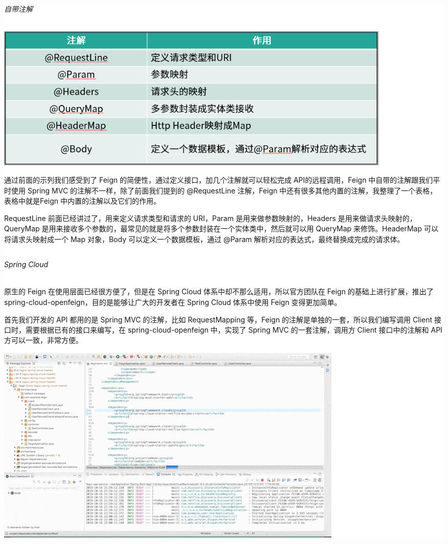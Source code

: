 ###### 自带注解 

![img](assets/CgoB5l2oGbmAAxxlAACsHadsFYk931.png)

通过前面的示列我们感受到了 Feign 的简便性，通过定义接口，加几个注解就可以轻松完成 API的远程调用，Feign 中自带的注解跟我们平时使用 Spring MVC 的注解不一样，除了前面我们提到的 @RequestLine 注解，Feign 中还有很多其他内置的注解，我整理了一个表格，表格中就是Feign 中内置的注解以及它们的作用。

 

RequestLine 前面已经讲过了，用来定义请求类型和请求的 URI，Param 是用来做参数映射的，Headers 是用来做请求头映射的，QueryMap 是用来接收多个参数的，最常见的就是将多个参数封装在一个实体类中，然后就可以用 QueryMap 来修饰。HeaderMap 可以将请求头映射成一个 Map 对象，Body 可以定义一个数据模板，通过 @Param 解析对应的表达式，最终替换成完成的请求体。

## 

###### Spring Cloud

原生的 Feign 在使用层面已经很方便了，但是在 Spring Cloud 体系中却不那么适用，所以官方团队在 Feign 的基础上进行扩展，推出了 spring-cloud-openfeign，目的是能够让广大的开发者在 Spring Cloud 体系中使用 Feign 变得更加简单。

 

首先我们开发的 API 都用的是 Spring MVC 的注解，比如 RequestMapping 等，Feign 的注解是单独的一套，所以我们编写调用 Client 接口时，需要根据已有的接口来编写，在 spring-cloud-openfeign 中，实现了 Spring MVC 的一套注解，调用方 Client 接口中的注解和 API 方可以一致，非常方便。

![img](assets/CgotOV2oGvSAB6lzACuH262SK0o630.gif)
